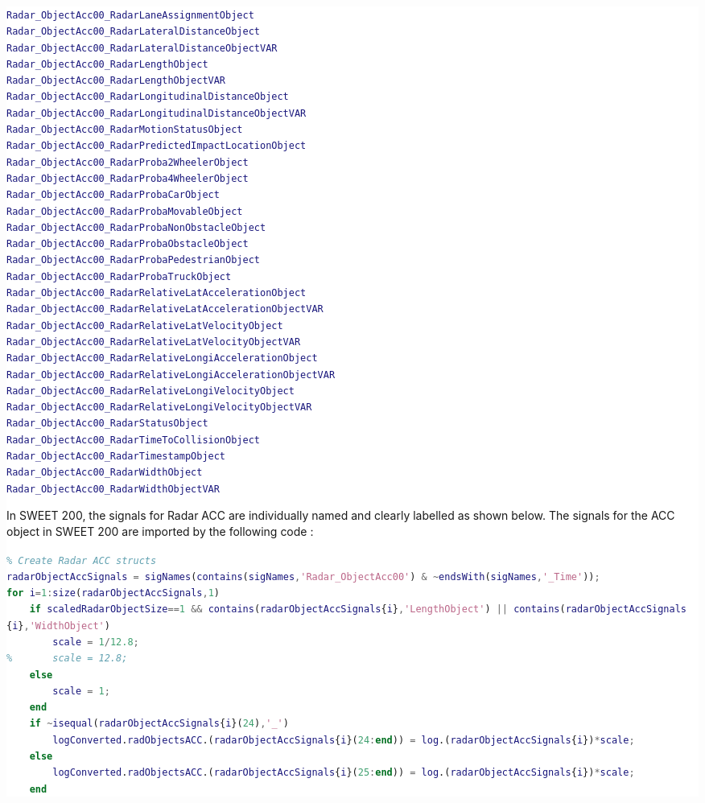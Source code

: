 ```matlab
Radar_ObjectAcc00_RadarLaneAssignmentObject                
Radar_ObjectAcc00_RadarLateralDistanceObject               
Radar_ObjectAcc00_RadarLateralDistanceObjectVAR            
Radar_ObjectAcc00_RadarLengthObject                        
Radar_ObjectAcc00_RadarLengthObjectVAR                     
Radar_ObjectAcc00_RadarLongitudinalDistanceObject          
Radar_ObjectAcc00_RadarLongitudinalDistanceObjectVAR       
Radar_ObjectAcc00_RadarMotionStatusObject                  
Radar_ObjectAcc00_RadarPredictedImpactLocationObject       
Radar_ObjectAcc00_RadarProba2WheelerObject                 
Radar_ObjectAcc00_RadarProba4WheelerObject                 
Radar_ObjectAcc00_RadarProbaCarObject                      
Radar_ObjectAcc00_RadarProbaMovableObject                  
Radar_ObjectAcc00_RadarProbaNonObstacleObject              
Radar_ObjectAcc00_RadarProbaObstacleObject                 
Radar_ObjectAcc00_RadarProbaPedestrianObject               
Radar_ObjectAcc00_RadarProbaTruckObject                    
Radar_ObjectAcc00_RadarRelativeLatAccelerationObject       
Radar_ObjectAcc00_RadarRelativeLatAccelerationObjectVAR    
Radar_ObjectAcc00_RadarRelativeLatVelocityObject           
Radar_ObjectAcc00_RadarRelativeLatVelocityObjectVAR        
Radar_ObjectAcc00_RadarRelativeLongiAccelerationObject     
Radar_ObjectAcc00_RadarRelativeLongiAccelerationObjectVAR  
Radar_ObjectAcc00_RadarRelativeLongiVelocityObject         
Radar_ObjectAcc00_RadarRelativeLongiVelocityObjectVAR      
Radar_ObjectAcc00_RadarStatusObject                        
Radar_ObjectAcc00_RadarTimeToCollisionObject               
Radar_ObjectAcc00_RadarTimestampObject                     
Radar_ObjectAcc00_RadarWidthObject                         
Radar_ObjectAcc00_RadarWidthObjectVAR
```

In SWEET 200, the signals for Radar ACC are individually named and clearly labelled as shown below.
The signals for the ACC object in SWEET 200 are imported by the following code :

```matlab
% Create Radar ACC structs
radarObjectAccSignals = sigNames(contains(sigNames,'Radar_ObjectAcc00') & ~endsWith(sigNames,'_Time'));
for i=1:size(radarObjectAccSignals,1)
    if scaledRadarObjectSize==1 && contains(radarObjectAccSignals{i},'LengthObject') || contains(radarObjectAccSignals{i},'WidthObject')
        scale = 1/12.8;
%       scale = 12.8;
    else
        scale = 1;
    end
    if ~isequal(radarObjectAccSignals{i}(24),'_')
        logConverted.radObjectsACC.(radarObjectAccSignals{i}(24:end)) = log.(radarObjectAccSignals{i})*scale;
    else
        logConverted.radObjectsACC.(radarObjectAccSignals{i}(25:end)) = log.(radarObjectAccSignals{i})*scale;
    end
```
